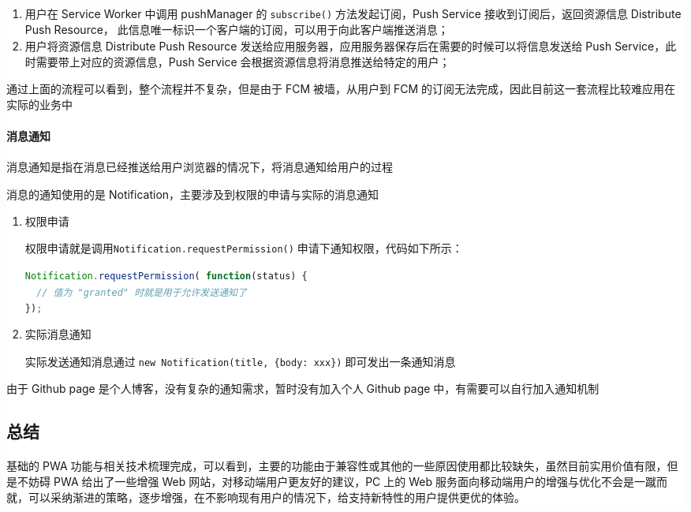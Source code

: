 1. 用户在 Service Worker 中调用 pushManager 的 `subscribe()` 方法发起订阅，Push Service 接收到订阅后，返回资源信息 Distribute Push Resource， 此信息唯一标识一个客户端的订阅，可以用于向此客户端推送消息；
2. 用户将资源信息 Distribute Push Resource 发送给应用服务器，应用服务器保存后在需要的时候可以将信息发送给 Push Service，此时需要带上对应的资源信息，Push Service 会根据资源信息将消息推送给特定的用户；

通过上面的流程可以看到，整个流程并不复杂，但是由于 FCM 被墙，从用户到 FCM 的订阅无法完成，因此目前这一套流程比较难应用在实际的业务中



#### 消息通知

消息通知是指在消息已经推送给用户浏览器的情况下，将消息通知给用户的过程

消息的通知使用的是 Notification，主要涉及到权限的申请与实际的消息通知

1. 权限申请

   权限申请就是调用`Notification.requestPermission()` 申请下通知权限，代码如下所示：

   ```javascript
   Notification.requestPermission( function(status) {
     // 值为 "granted" 时就是用于允许发送通知了
   });
   ```

2. 实际消息通知

   实际发送通知消息通过 `new Notification(title, {body: xxx})` 即可发出一条通知消息

由于 Github page 是个人博客，没有复杂的通知需求，暂时没有加入个人 Github page 中，有需要可以自行加入通知机制



## 总结

基础的 PWA 功能与相关技术梳理完成，可以看到，主要的功能由于兼容性或其他的一些原因使用都比较缺失，虽然目前实用价值有限，但是不妨碍 PWA 给出了一些增强 Web 网站，对移动端用户更友好的建议，PC 上的 Web 服务面向移动端用户的增强与优化不会是一蹴而就，可以采纳渐进的策略，逐步增强，在不影响现有用户的情况下，给支持新特性的用户提供更优的体验。
